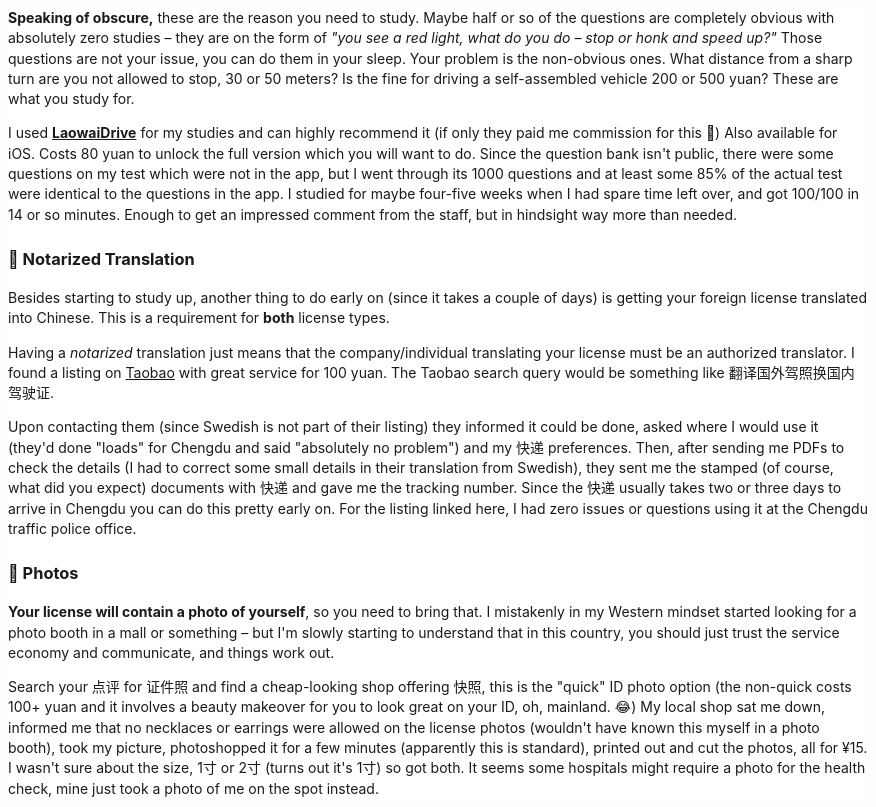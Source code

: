 **Speaking of obscure,** these are the reason you need to study. Maybe half or so of the questions are
completely obvious with absolutely zero studies – they are on the form of _"you see a red light, what do you
do – stop or honk and speed up?"_ Those questions are not your issue, you can do them in your sleep.
Your problem is the non-obvious ones. What distance from a sharp turn are you not allowed to stop, 30 or 50 meters?
Is the fine for driving a self-assembled vehicle 200 or 500 yuan? These are what you study for.

I used [**LaowaiDrive**](https://play.google.com/store/apps/details?id=com.laowai.kosheliev.laowaidrive&hl=en&gl=US)
for my studies and can highly recommend it (if only they paid me commission for this 🥹)
Also available for iOS. Costs 80 yuan to unlock the full version which you will want to do.
Since the question bank isn't public, there were some questions on my test which were not in the app, but I went
through its 1000 questions and at least some 85% of the actual test were identical to the questions in the app.
I studied for maybe four-five weeks when I had spare time left over, and got 100/100 in 14 or so minutes.
Enough to get an impressed comment from the staff, but in hindsight way more than needed.

### 💬 Notarized Translation

Besides starting to study up, another thing to do early on (since it takes a couple of days) is
getting your foreign license translated into Chinese. This is a requirement for **both** license types.

Having a _notarized_ translation just means that the company/individual translating your license
must be an authorized translator. I found a listing on [Taobao](https://m.tb.cn/h.gZB7PK6aPxwNiXO?tk=D3MBWIMWUsS)
with great service for 100 yuan. The Taobao search query would be something like 翻译国外驾照换国内驾驶证.

Upon contacting them (since Swedish is not part of their listing) they informed it could be done, asked where I would 
use it (they'd done "loads" for Chengdu and said "absolutely no problem") and my 快递 preferences. Then, after sending
me PDFs to check the details (I had to correct some small details in their translation from Swedish), they sent me the
stamped (of course, what did you expect) documents with 快递 and gave me the tracking number.
Since the 快递 usually takes two or three days to arrive in Chengdu you can do this pretty early on.
For the listing linked here, I had zero issues or questions using it at the Chengdu traffic police office.

### 📸 Photos

**Your license will contain a photo of yourself**, so you need to bring that. I mistakenly in my Western mindset started
looking for a photo booth in a mall or something – but I'm slowly starting to understand that in this country, you
should just trust the service economy and communicate, and things work out.

Search your 点评 for 证件照 and find a cheap-looking shop offering 快照, this is the "quick" ID photo option (the 
non-quick costs 100+ yuan and it involves a beauty makeover for you to look great on your ID, oh, mainland. 😂)
My local shop sat me down, informed me that no necklaces or earrings were allowed on the license photos (wouldn't have
known this myself in a photo booth), took my picture, photoshopped it for a few minutes (apparently this is standard),
printed out and cut the photos, all for ¥15. I wasn't sure about the size, 1寸 or 2寸 (turns out it's 1寸) so got both.
It seems some hospitals might require a photo for the health check, mine just took a photo of me on the spot instead.
